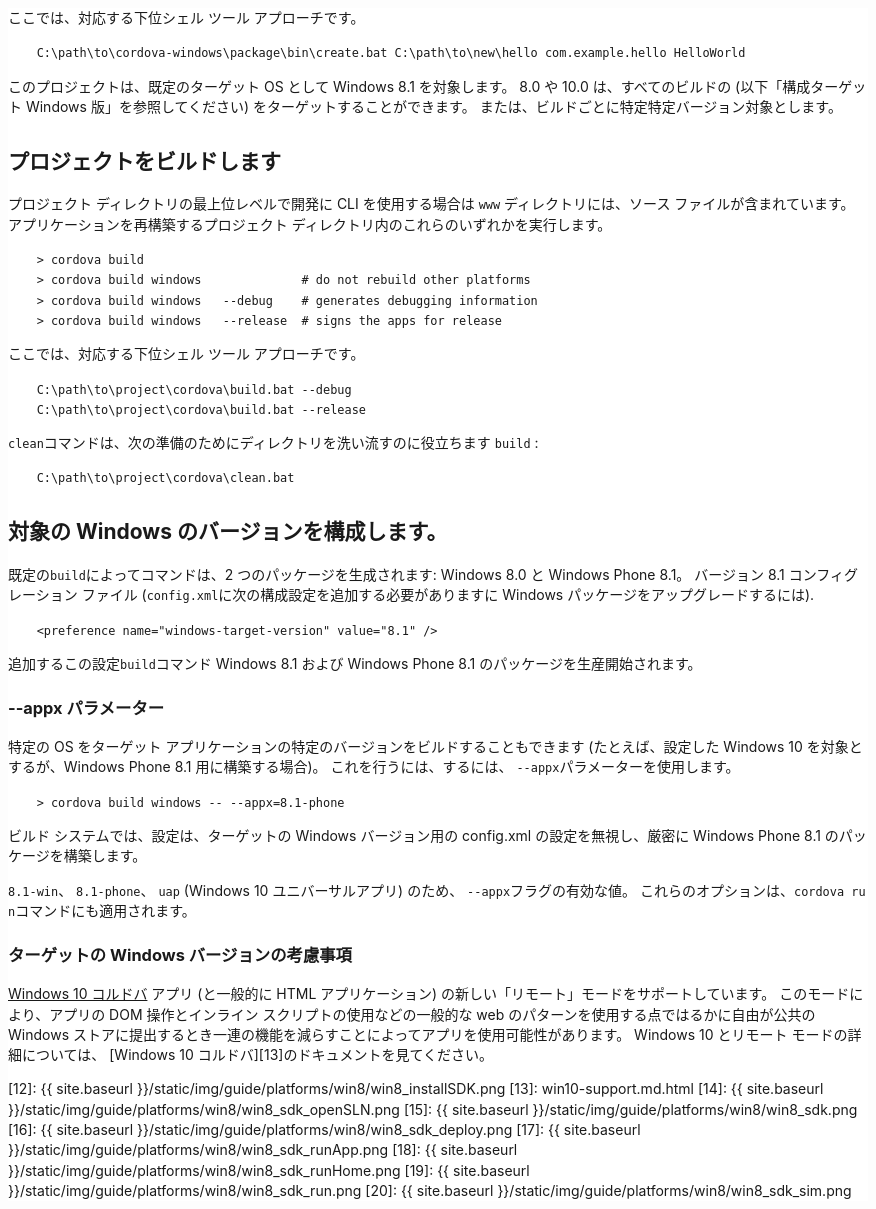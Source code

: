 
ここでは、対応する下位シェル ツール アプローチです。

        C:\path\to\cordova-windows\package\bin\create.bat C:\path\to\new\hello com.example.hello HelloWorld
    

このプロジェクトは、既定のターゲット OS として Windows 8.1 を対象します。 8.0 や 10.0 は、すべてのビルドの (以下「構成ターゲット Windows 版」を参照してください) をターゲットすることができます。 または、ビルドごとに特定特定バージョン対象とします。

## プロジェクトをビルドします

プロジェクト ディレクトリの最上位レベルで開発に CLI を使用する場合は `www` ディレクトリには、ソース ファイルが含まれています。アプリケーションを再構築するプロジェクト ディレクトリ内のこれらのいずれかを実行します。

        > cordova build
        > cordova build windows              # do not rebuild other platforms
        > cordova build windows   --debug    # generates debugging information
        > cordova build windows   --release  # signs the apps for release
    

ここでは、対応する下位シェル ツール アプローチです。

        C:\path\to\project\cordova\build.bat --debug        
        C:\path\to\project\cordova\build.bat --release
    

`clean`コマンドは、次の準備のためにディレクトリを洗い流すのに役立ちます `build` :

        C:\path\to\project\cordova\clean.bat 
    

## 対象の Windows のバージョンを構成します。

既定の`build`によってコマンドは、2 つのパッケージを生成されます: Windows 8.0 と Windows Phone 8.1。 バージョン 8.1 コンフィグレーション ファイル (`config.xml`に次の構成設定を追加する必要がありますに Windows パッケージをアップグレードするには).

        <preference name="windows-target-version" value="8.1" />
    

追加するこの設定`build`コマンド Windows 8.1 および Windows Phone 8.1 のパッケージを生産開始されます。

### --appx パラメーター

特定の OS をターゲット アプリケーションの特定のバージョンをビルドすることもできます (たとえば、設定した Windows 10 を対象とするが、Windows Phone 8.1 用に構築する場合)。 これを行うには、するには、 `--appx`パラメーターを使用します。

        > cordova build windows -- --appx=8.1-phone
    

ビルド システムでは、設定は、ターゲットの Windows バージョン用の config.xml の設定を無視し、厳密に Windows Phone 8.1 のパッケージを構築します。

`8.1-win`、 `8.1-phone`、 `uap` (Windows 10 ユニバーサルアプリ) のため、 `--appx`フラグの有効な値。 これらのオプションは、`cordova run`コマンドにも適用されます。

### ターゲットの Windows バージョンの考慮事項

[Windows 10 コルドバ](win10-support.html) アプリ (と一般的に HTML アプリケーション) の新しい「リモート」モードをサポートしています。 このモードにより、アプリの DOM 操作とインライン スクリプトの使用などの一般的な web のパターンを使用する点ではるかに自由が公共の Windows ストアに提出するとき一連の機能を減らすことによってアプリを使用可能性があります。 Windows 10 とリモート モードの詳細については、 [Windows 10 コルドバ][13]のドキュメントを見てください。


 [1]: http://blogs.windows.com/windows_phone/b/wpdev/archive/2012/11/15/adapting-your-webkit-optimized-site-for-internet-explorer-10.aspx
 [2]: http://www.visualstudio.com/downloads
 [3]: http://msdn.microsoft.com/en-US/evalcenter/jj554510
 [4]: https://msdn.microsoft.com/en-us/library/windows/apps/ff626524(v=vs.105).aspx#hyperv
 [5]: http://www.visualstudio.com/downloads/download-visual-studio-vs#d-express-windows-8
 [6]: http://www.visualstudio.com/preview
 [7]: http://www.windowsstore.com/
 [8]: http://msdn.microsoft.com/en-US/library/windows/apps/jj945426
 [9]: http://msdn.microsoft.com/en-US/library/windows/apps/jj945424
 [10]: http://msdn.microsoft.com/en-US/library/windows/apps/jj945423
 [11]: https://www.apache.org/dist/cordova/platforms/
 [12]: {{ site.baseurl }}/static/img/guide/platforms/win8/win8_installSDK.png
 [13]: win10-support.md.html
 [14]: {{ site.baseurl }}/static/img/guide/platforms/win8/win8_sdk_openSLN.png
 [15]: {{ site.baseurl }}/static/img/guide/platforms/win8/win8_sdk.png
 [16]: {{ site.baseurl }}/static/img/guide/platforms/win8/win8_sdk_deploy.png
 [17]: {{ site.baseurl }}/static/img/guide/platforms/win8/win8_sdk_runApp.png
 [18]: {{ site.baseurl }}/static/img/guide/platforms/win8/win8_sdk_runHome.png
 [19]: {{ site.baseurl }}/static/img/guide/platforms/win8/win8_sdk_run.png
 [20]: {{ site.baseurl }}/static/img/guide/platforms/win8/win8_sdk_sim.png